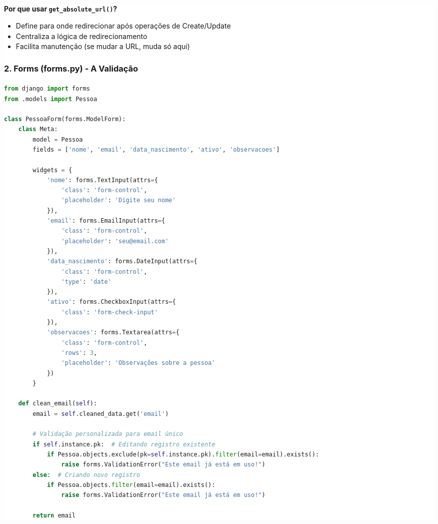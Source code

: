 **Por que usar `get_absolute_url()`?**
- Define para onde redirecionar após operações de Create/Update
- Centraliza a lógica de redirecionamento
- Facilita manutenção (se mudar a URL, muda só aqui)

### 2. Forms (forms.py) - A Validação

```python
from django import forms
from .models import Pessoa

class PessoaForm(forms.ModelForm):
    class Meta:
        model = Pessoa
        fields = ['nome', 'email', 'data_nascimento', 'ativo', 'observacoes']
        
        widgets = {
            'nome': forms.TextInput(attrs={
                'class': 'form-control',
                'placeholder': 'Digite seu nome'
            }),
            'email': forms.EmailInput(attrs={
                'class': 'form-control',
                'placeholder': 'seu@email.com'
            }),
            'data_nascimento': forms.DateInput(attrs={
                'class': 'form-control',
                'type': 'date'
            }),
            'ativo': forms.CheckboxInput(attrs={
                'class': 'form-check-input'
            }),
            'observacoes': forms.Textarea(attrs={
                'class': 'form-control',
                'rows': 3,
                'placeholder': 'Observações sobre a pessoa'
            })
        }
    
    def clean_email(self):
        email = self.cleaned_data.get('email')
        
        # Validação personalizada para email único
        if self.instance.pk:  # Editando registro existente
            if Pessoa.objects.exclude(pk=self.instance.pk).filter(email=email).exists():
                raise forms.ValidationError("Este email já está em uso!")
        else:  # Criando novo registro
            if Pessoa.objects.filter(email=email).exists():
                raise forms.ValidationError("Este email já está em uso!")
        
        return email
```
